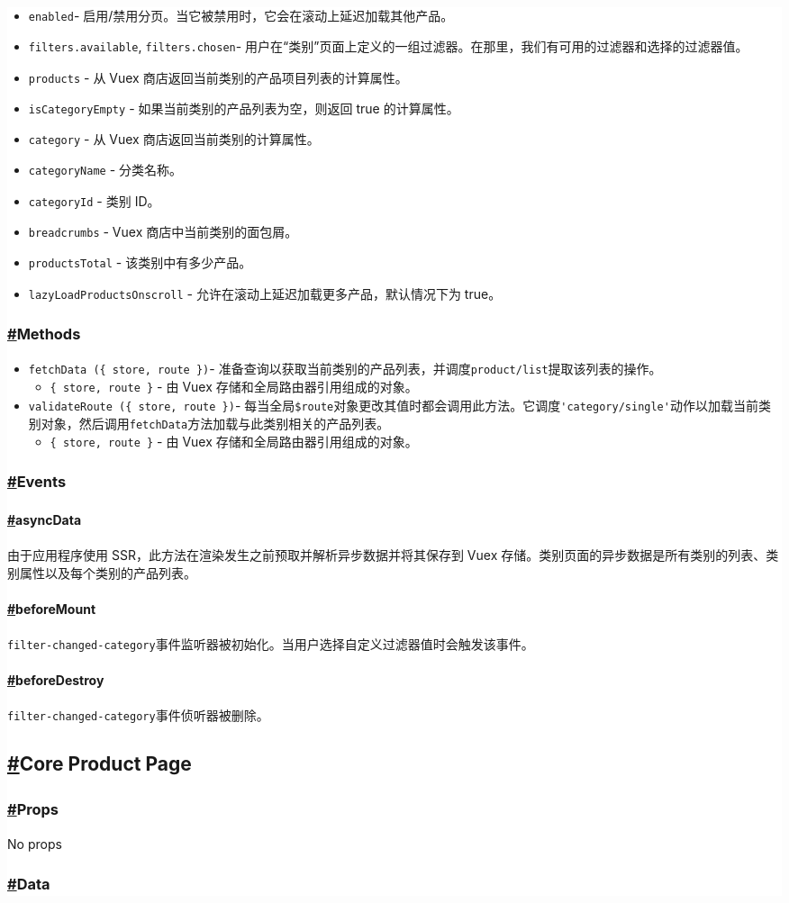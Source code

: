 - `enabled`- 启用/禁用分页。当它被禁用时，它会在滚动上延迟加载其他产品。

- `filters.available`, `filters.chosen`- 用户在“类别”页面上定义的一组过滤器。在那里，我们有可用的过滤器和选择的过滤器值。

- `products` - 从 Vuex 商店返回当前类别的产品项目列表的计算属性。

- `isCategoryEmpty` - 如果当前类别的产品列表为空，则返回 true 的计算属性。

- `category` - 从 Vuex 商店返回当前类别的计算属性。

- `categoryName` - 分类名称。

- `categoryId` - 类别 ID。

- `breadcrumbs` - Vuex 商店中当前类别的面包屑。

- `productsTotal` - 该类别中有多少产品。

- `lazyLoadProductsOnscroll` - 允许在滚动上延迟加载更多产品，默认情况下为 true。

### [#](https://docs.vuestorefront.io/v1/guide/archives/components.html#methods-2)Methods

- `fetchData ({ store, route })`- 准备查询以获取当前类别的产品列表，并调度`product/list`提取该列表的操作。
  - `{ store, route }` - 由 Vuex 存储和全局路由器引用组成的对象。
- `validateRoute ({ store, route })`- 每当全局`$route`对象更改其值时都会调用此方法。它调度`'category/single'`动作以加载当前类别对象，然后调用`fetchData`方法加载与此类别相关的产品列表。
  - `{ store, route }` - 由 Vuex 存储和全局路由器引用组成的对象。

### [#](https://docs.vuestorefront.io/v1/guide/archives/components.html#events-2)Events

#### [#](https://docs.vuestorefront.io/v1/guide/archives/components.html#asyncdata)asyncData

由于应用程序使用 SSR，此方法在渲染发生之前预取并解析异步数据并将其保存到 Vuex 存储。类别页面的异步数据是所有类别的列表、类别属性以及每个类别的产品列表。

#### [#](https://docs.vuestorefront.io/v1/guide/archives/components.html#beforemount-2)beforeMount

`filter-changed-category`事件监听器被初始化。当用户选择自定义过滤器值时会触发该事件。

#### [#](https://docs.vuestorefront.io/v1/guide/archives/components.html#beforedestroy)beforeDestroy

`filter-changed-category`事件侦听器被删除。

## [#](https://docs.vuestorefront.io/v1/guide/archives/components.html#core-product-page)Core Product Page

### [#](https://docs.vuestorefront.io/v1/guide/archives/components.html#props-3)Props

No props

###  [#](https://docs.vuestorefront.io/v1/guide/archives/components.html#data-3)Data
